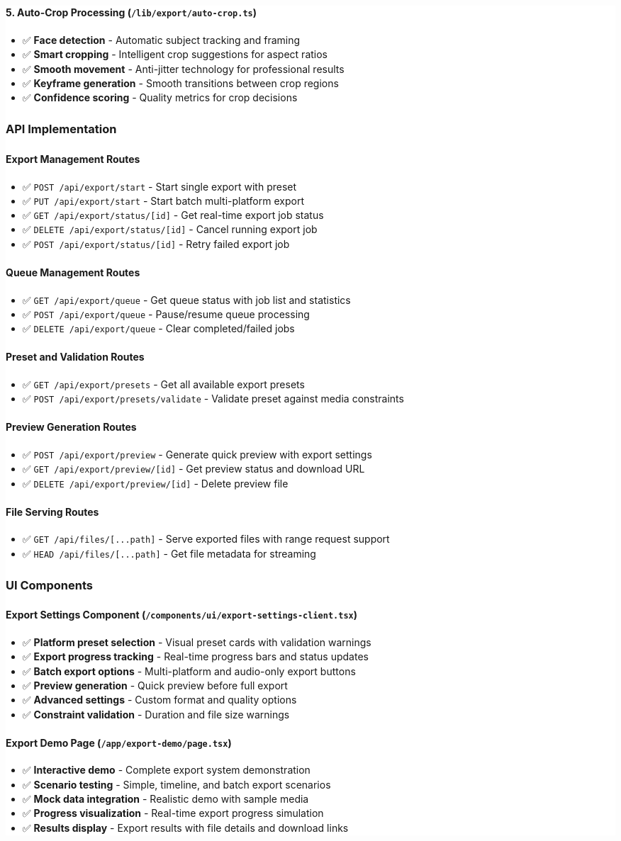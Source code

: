 #### 5. **Auto-Crop Processing** (`/lib/export/auto-crop.ts`)
- ✅ **Face detection** - Automatic subject tracking and framing
- ✅ **Smart cropping** - Intelligent crop suggestions for aspect ratios
- ✅ **Smooth movement** - Anti-jitter technology for professional results
- ✅ **Keyframe generation** - Smooth transitions between crop regions
- ✅ **Confidence scoring** - Quality metrics for crop decisions

### API Implementation

#### Export Management Routes
- ✅ `POST /api/export/start` - Start single export with preset
- ✅ `PUT /api/export/start` - Start batch multi-platform export
- ✅ `GET /api/export/status/[id]` - Get real-time export job status
- ✅ `DELETE /api/export/status/[id]` - Cancel running export job
- ✅ `POST /api/export/status/[id]` - Retry failed export job

#### Queue Management Routes
- ✅ `GET /api/export/queue` - Get queue status with job list and statistics
- ✅ `POST /api/export/queue` - Pause/resume queue processing
- ✅ `DELETE /api/export/queue` - Clear completed/failed jobs

#### Preset and Validation Routes
- ✅ `GET /api/export/presets` - Get all available export presets
- ✅ `POST /api/export/presets/validate` - Validate preset against media constraints

#### Preview Generation Routes
- ✅ `POST /api/export/preview` - Generate quick preview with export settings
- ✅ `GET /api/export/preview/[id]` - Get preview status and download URL
- ✅ `DELETE /api/export/preview/[id]` - Delete preview file

#### File Serving Routes
- ✅ `GET /api/files/[...path]` - Serve exported files with range request support
- ✅ `HEAD /api/files/[...path]` - Get file metadata for streaming

### UI Components

#### Export Settings Component (`/components/ui/export-settings-client.tsx`)
- ✅ **Platform preset selection** - Visual preset cards with validation warnings
- ✅ **Export progress tracking** - Real-time progress bars and status updates
- ✅ **Batch export options** - Multi-platform and audio-only export buttons
- ✅ **Preview generation** - Quick preview before full export
- ✅ **Advanced settings** - Custom format and quality options
- ✅ **Constraint validation** - Duration and file size warnings

#### Export Demo Page (`/app/export-demo/page.tsx`)
- ✅ **Interactive demo** - Complete export system demonstration
- ✅ **Scenario testing** - Simple, timeline, and batch export scenarios
- ✅ **Mock data integration** - Realistic demo with sample media
- ✅ **Progress visualization** - Real-time export progress simulation
- ✅ **Results display** - Export results with file details and download links
